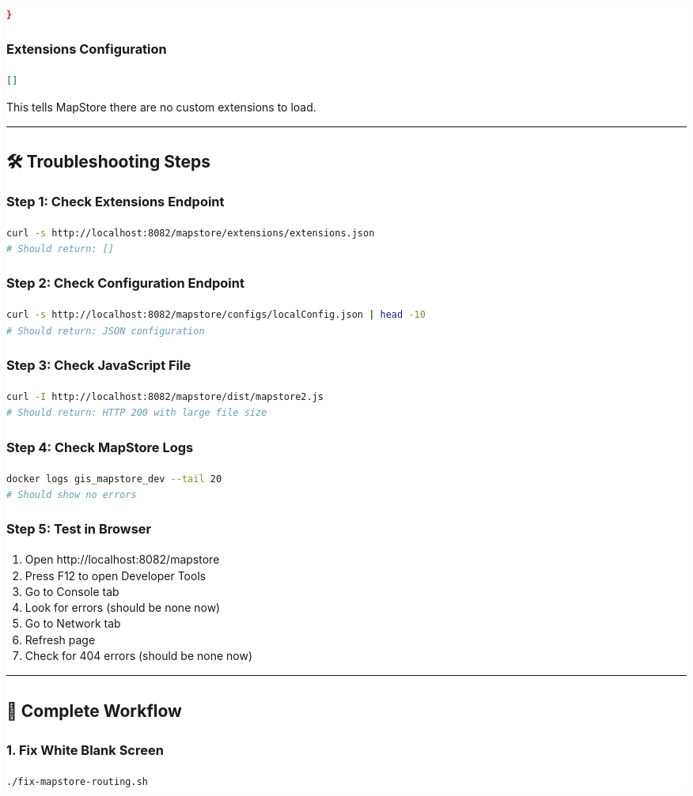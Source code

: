 ```json
}
```

### **Extensions Configuration**
```json
[]
```
This tells MapStore there are no custom extensions to load.

---

## 🛠️ **Troubleshooting Steps**

### **Step 1: Check Extensions Endpoint**
```bash
curl -s http://localhost:8082/mapstore/extensions/extensions.json
# Should return: []
```

### **Step 2: Check Configuration Endpoint**
```bash
curl -s http://localhost:8082/mapstore/configs/localConfig.json | head -10
# Should return: JSON configuration
```

### **Step 3: Check JavaScript File**
```bash
curl -I http://localhost:8082/mapstore/dist/mapstore2.js
# Should return: HTTP 200 with large file size
```

### **Step 4: Check MapStore Logs**
```bash
docker logs gis_mapstore_dev --tail 20
# Should show no errors
```

### **Step 5: Test in Browser**
1. Open http://localhost:8082/mapstore
2. Press F12 to open Developer Tools
3. Go to Console tab
4. Look for errors (should be none now)
5. Go to Network tab
6. Refresh page
7. Check for 404 errors (should be none now)

---

## 🎯 **Complete Workflow**

### **1. Fix White Blank Screen**
```bash
./fix-mapstore-routing.sh
```
